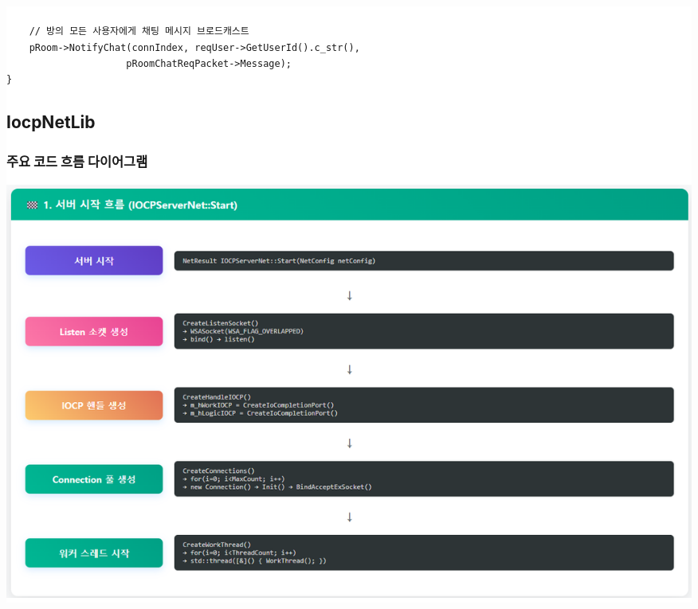 ```
    
    // 방의 모든 사용자에게 채팅 메시지 브로드캐스트
    pRoom->NotifyChat(connIndex, reqUser->GetUserId().c_str(), 
                     pRoomChatReqPacket->Message);
}  
```  
    

## IocpNetLib

### 주요 코드 흐름 다이어그램  
![](./images/092.png)    